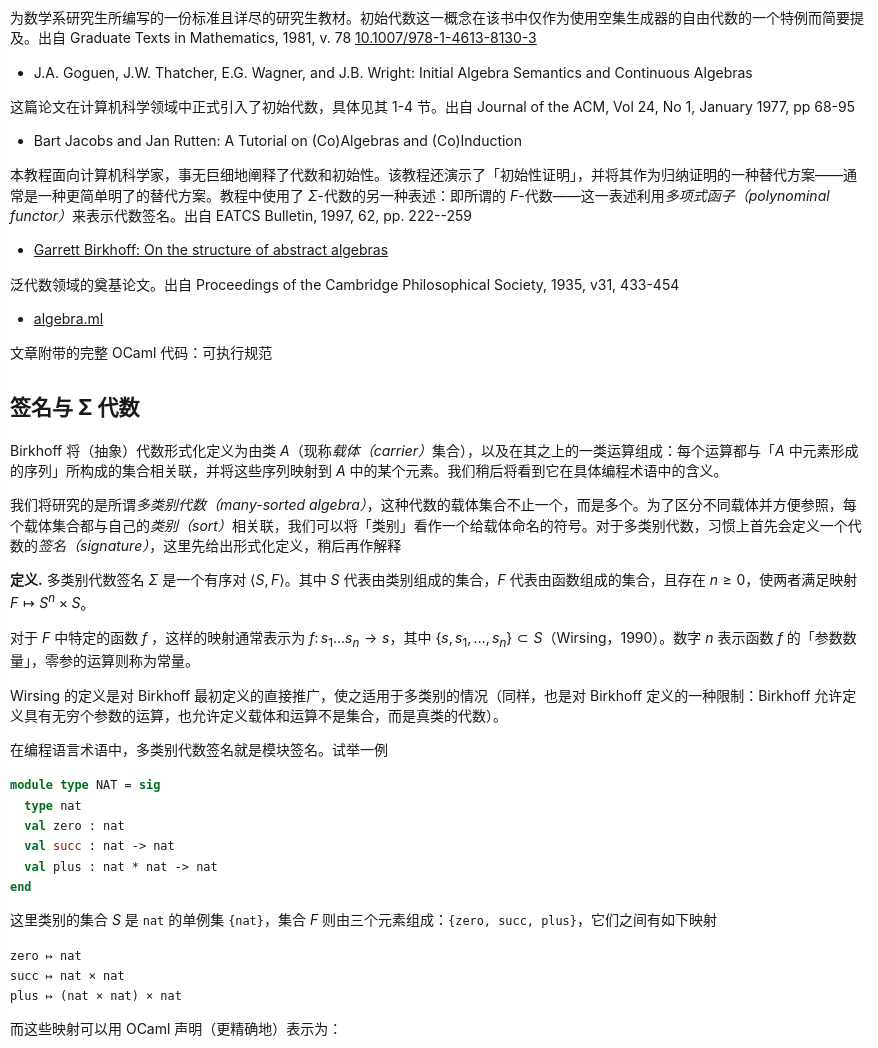 为数学系研究生所编写的一份标准且详尽的研究生教材。初始代数这一概念在该书中仅作为使用空集生成器的自由代数的一个特例而简要提及。出自 Graduate Texts in Mathematics, 1981, v. 78 [10.1007/978-1-4613-8130-3](http://doi.org/10.1007/978-1-4613-8130-3)

* J.A. Goguen, J.W. Thatcher, E.G. Wagner, and J.B. Wright: Initial Algebra Semantics and Continuous Algebras

这篇论文在计算机科学领域中正式引入了初始代数，具体见其 1-4 节。出自 Journal of the ACM, Vol 24, No 1, January 1977, pp 68-95

* Bart Jacobs and Jan Rutten: A Tutorial on (Co)Algebras and (Co)Induction

本教程面向计算机科学家，事无巨细地阐释了代数和初始性。该教程还演示了「初始性证明」，并将其作为归纳证明的一种替代方案——通常是一种更简单明了的替代方案。教程中使用了 $Σ$-代数的另一种表述：即所谓的 $F$-代数——这一表述利用<em>多项式函子（polynominal functor）</em>来表示代数签名。出自 EATCS Bulletin, 1997, 62, pp. 222--259

* [Garrett Birkhoff: On the structure of abstract algebras](http://math.hawaii.edu/~ralph/Classes/619/birkhoff1935.pdf)

泛代数领域的奠基论文。出自 Proceedings of the Cambridge Philosophical Society, 1935, v31, 433-454

* [algebra.ml](https://okmij.org/ftp/tagless-final/algebra.ml)

文章附带的完整 OCaml 代码：可执行规范

## 签名与 Σ 代数

Birkhoff 将（抽象）代数形式化定义为由类 $A$（现称<em>载体（carrier）</em>集合），以及在其之上的一类运算组成：每个运算都与「$A$ 中元素形成的序列」所构成的集合相关联，并将这些序列映射到 $A$ 中的某个元素。我们稍后将看到它在具体编程术语中的含义。

我们将研究的是所谓<em>多类别代数（many-sorted algebra）</em>，这种代数的载体集合不止一个，而是多个。为了区分不同载体并方便参照，每个载体集合都与自己的<em>类别（sort）</em>相关联，我们可以将「类别」看作一个给载体命名的符号。对于多类别代数，习惯上首先会定义一个代数的<em>签名（signature）</em>，这里先给出形式化定义，稍后再作解释

<strong>定义.</strong> 多类别代数签名 $Σ$ 是一个有序对 $⟨S,F⟩$。其中 $S$ 代表由类别组成的集合，$F$ 代表由函数组成的集合，且存在 $n≥0$，使两者满足映射 $F↦S^{n}×S$。

对于 $F$ 中特定的函数 $f$ ，这样的映射通常表示为 $f\colon s_{1}…s_{n}→s$，其中 $\left\{s,s_{1},…,s_{n}\right\}⊂S$（Wirsing，1990）。数字 $n$ 表示函数 $f$ 的「参数数量」，零参的运算则称为常量。

Wirsing 的定义是对 Birkhoff 最初定义的直接推广，使之适用于多类别的情况（同样，也是对 Birkhoff 定义的一种限制：Birkhoff 允许定义具有无穷个参数的运算，也允许定义载体和运算不是集合，而是真类的代数）。

在编程语言术语中，多类别代数签名就是模块签名。试举一例

````ocaml
module type NAT = sig
  type nat
  val zero : nat
  val succ : nat -> nat
  val plus : nat * nat -> nat
end
````

这里类别的集合 $S$ 是 `nat` 的单例集 `{nat}`，集合 $F$ 则由三个元素组成：`{zero, succ, plus}`，它们之间有如下映射

````text
zero ↦ nat
succ ↦ nat × nat
plus ↦ (nat × nat) × nat
````

而这些映射可以用 OCaml 声明（更精确地）表示为：
